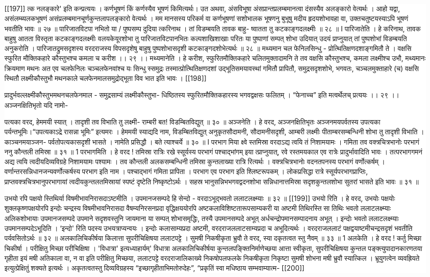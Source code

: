 [[197]] 
त्क नलङ्कारे' इति कन्प्रत्ययः । कर्णभूषणं किं कर्णस्यैव भूषणं किमित्यर्थः। उत अथवा, अंसविभूषा अंसप्रान्तप्रलम्बमानत्वा दंसस्यैव अलङ्कारो वेत्यर्थः । आहो यद्वा, असंलम्ब्यलकभूषणं असंप्रलम्बमानचूर्णकुन्तलापलङ्कारो वेत्यर्थः । मम मानसस्य परिकर्म वा कर्णभूषणां सशोभालक भूषणनु बुभूषु मदीय हृदयशोभावहा वा, उक्तचतुष्टयस्याऽपि भूषणं भवतीति भावः ॥ २७ ॥ 
पारिजातविटपा नभितो या 
/ 
पुष्पसम्प दुदिया त्करिनाथ । तां विडम्बयति तावक बाहु- ष्वातता तु कटकाङ्गदलक्ष्मीः ॥ २८ ॥ 
I 
पारिजातेति । हे करिनाथ, तावक बाहुषु आतता विस्तृता कटकाङ्गदलक्ष्मीः वलयकेयूरशोभा तु पारिजातविटपानभितः कल्पशाखिशाखाः परितः या पुष्पाणां सम्पत् शोभा उदियात् उदयं प्राप्नुयात् तां पुष्पशोभां विडम्बयति अनुकरोति । पारिजातद्रुमसदृशस्य वरदराजस्य विपसदृशेषु बाहुषु पुष्पशोभासदृशी कटकाङ्गदशोभेत्यर्थः ॥ २८ ॥ 
मथ्यमान चल फेनिलसिन्धु - प्रोत्थितिक्षणदशाङ्गमितौ ते । वक्षसि स्फुरित मौक्तिकहारे 
कौस्तुभश्च कमला च करीश ।। २९ ।। 
मथ्यमानेति । हे करीश, स्फुरितमौक्तिकहारे चलितमुक्तादामनि ते तव वक्षसि कौस्तुभश्च, कमला लक्ष्मीश्च उभौ, मथ्यमानः क्रियमाण मथनः अत एव चलफेनिलः चञ्चलफेनवांश्च यः सिन्धु स्समुद्रः तस्मात्प्रोत्थितिक्षणदशां उद्भूतिसमयावस्थां गमितौ प्रापितौ, समुद्रसदृशशोभे, भगवतः, चञ्चलमुक्ताहारे (च) वक्षसि स्थितौ लक्ष्मीकौस्तुभौ मथनकाले चलफेनमालसमुद्रोद्भूता विव भात इति भावः । 
[[198]] 

प्रादुर्भवल्लक्ष्मीकौस्तुभमथनचलफेनमाल - समुद्रसाम्यं लक्ष्मीकौस्तुभा- धिष्ठितस्य स्फुरितमौक्तिकहारस्य भगवद्वक्षसः फलितम् । “फेनाच्च” इति मत्वर्थेलच् प्रत्ययः ।। २९ ।। 
अञ्जनक्षितिभृतो यदि नामो- 

पत्यका वरद, हेममयी स्यात् । तादृशी तव विभाति तु लक्ष्मी- राम्बरी बत! विडम्बितविद्युत् ॥ ३० ॥ 
अञ्जनेति । हे वरद, अञ्जनक्षितिभृतः अञ्जनमयपर्वतस्य उपत्यका पर्यन्तभूमिः।“उपत्यकाऽद्रे रासन्ना भूमिः” इत्यमरः । हेममयी स्याद्यदि नाम, विडम्बितविद्युत् अनुकृतसौदामनी, सौदामनीसदृशी, आम्बरी लक्ष्मीः पीताम्बरसम्बन्धिनी शोभा तु तादृशी विभाति । काञ्चनमयाञ्जन- पर्वतोपत्यकासदृशी भासते । नामेति प्रसिद्धौ । बते त्याश्चर्ये ॥ ३० ॥ 
I 
परभाग मिया क्ष्वे स्तमिस्रा 
वरदाऽद्य त्वयि तं निशामयामः । 
गमिता तव वक्त्रचित्रभानोः 
परभागं ननु कौन्तली तमिस्रा ॥ ३१ ॥ 
1 
परभागमिति । हे वरद ! तमिस्रा रात्रिः रखे स्सूर्यस्य परभागं पश्चाद्भांगम् इया त्प्राप्नुयात्, रवे रस्तमयकाल एव रात्रेः प्रादुर्भावादिति भावः । तत्परभागगमनं अद्य त्वयि त्वदीयदिव्यविग्रहे निशामयामः पश्यामः । तव कौन्तली अलकसम्बन्धिनी तमिस्रा कुन्तलाख्या रात्रि रित्यर्थः । वक्त्रचित्रभानोः वदनतपनस्य परभागं वर्णोत्कर्षम् । वर्णान्तरसन्निधानजन्यवर्णोत्कर्षस्य परभाग इति नाम । पश्चाद्भागं गमिता प्रापिता । परभाग एव परभाग इति श्लिष्टरूपकम् । लोकप्रसिद्धा रात्रे स्सूर्यपरभागप्राप्तिः, प्राप्तवक्त्रचित्रभानुपरभागायां त्वदीयकुन्तलतमिस्रायां स्पष्टं दृष्टेति निष्कृष्टोऽर्थः । सहस्र भानुसन्निभभगवद्वदनशोभा सन्निधानात्तमिस्रा सदृशकुन्तलशोभा सुतरां भासते इति भावः ॥ ३१ ॥ 

उभयो रपि पक्षयो स्तिथिर्या 
विषमीभावनिरासदाऽष्टमीति । उपमानजसम्पदे हि सेन्दो - 
वरदाऽभूद्भवतो ललाटलक्ष्म्याः ॥ ३२ ॥ 
[[199]] 
उभयो रिति । हे वरद, उभयोः पक्षयोः शुक्लकृष्णपक्षयोरपि इन्दोः चन्द्रस्य विषमीभावनिरासदा वैषम्यनिरसनप्रदा वृद्धिक्षययोरपि अष्टकलाविशिष्टतारूपसाम्यकरी या अष्टमी तिथिरस्ति सा तिथिः भवतो ललाटलक्ष्म्याः अलिकशोभायाः उपमानजसम्पदे उपमाने सदृशवस्तुनि जायमाना या सम्पत् शोभासमृद्धिः, तस्यै उपमानसम्पदे अभूत् अर्धचन्द्रोपमानसम्पादनाय अभूत् । इन्दोः भवतो ललाटलक्ष्म्याः उपमानसम्पदेऽभूदिति । ‘इन्दो' रिति पदस्य उभयत्राप्यन्वयः । इन्दोः कलासाम्यप्रदा अष्टमी, वरदराजललाटसाम्यप्रदा च अभूदित्यर्थः । वरदराजललाटं पक्षद्वयाष्टमीचन्द्रसदृशं भवतीति पर्यवसितोऽर्थः ॥ ३२ ॥ 
अलकालिचिकीर्षया किलात्ता सुपरीचिक्षिषया ललाटपट्टे । 
सुमषी निकषीकृता भ्रुवौ ते 
वरद, स्या दकृतत्वत स्तु नैवम् ॥ ३३ ॥ 
1 
अलकेति । हे वरद ! कर्तु मिच्छा चिकीर्षा । परीक्षितु मिच्छा परीचिक्षिषा । 'विधात्रा' इत्यध्याहार्यम्' विधात्रा अलकालिचिकीर्षया कुन्तलपङ्क्तिनिर्माणेच्छया आत्ता स्वीकृता, सुपरीचिक्षिषया कुन्तल पङ्क्त्युपादानकारणतया गृहीता इयं मषी अतिकाला वा, न वा इति परीक्षितु मिच्छया, ललाटपट्टे वरदराजालिकाख्ये निकषोपलफलके निकषीकृता निकृष्टा सुमषी शोभना मषी भ्रुवौ स्यात्किल । भ्रूयुगत्वेन व्यवह्रियते इत्युत्प्रेक्षितुं शक्यते इत्यर्थः । अकृतत्वतस्तु दिव्यविग्रहस्य “इच्छागृहीताभिमतोरुदेहः”, “प्रकृतिं स्वा मधिष्ठाय सम्भवाम्यात्म- 
[[200]] 
